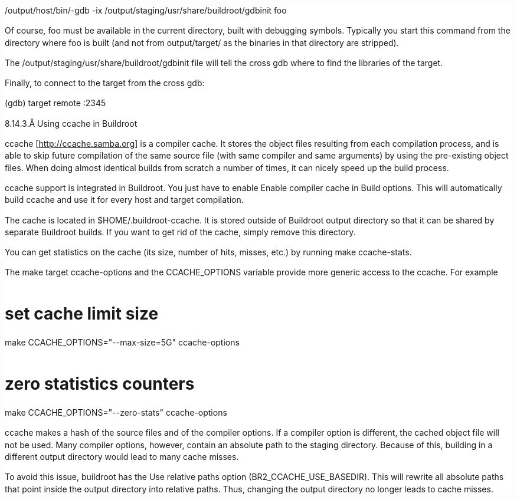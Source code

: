<buildroot>/output/host/bin/<tuple>-gdb -ix <buildroot>/output/staging/usr/share/buildroot/gdbinit foo

Of course, foo must be available in the current directory, built with
debugging symbols. Typically you start this command from the
directory where foo is built (and not from output/target/ as the
binaries in that directory are stripped).

The <buildroot>/output/staging/usr/share/buildroot/gdbinit file will
tell the cross gdb where to find the libraries of the target.

Finally, to connect to the target from the cross gdb:

(gdb) target remote <target ip address>:2345

8.14.3.Â Using ccache in Buildroot

ccache [http://ccache.samba.org] is a compiler cache. It stores the
object files resulting from each compilation process, and is able to
skip future compilation of the same source file (with same compiler
and same arguments) by using the pre-existing object files. When
doing almost identical builds from scratch a number of times, it can
nicely speed up the build process.

ccache support is integrated in Buildroot. You just have to enable
Enable compiler cache in Build options. This will automatically build
ccache and use it for every host and target compilation.

The cache is located in $HOME/.buildroot-ccache. It is stored outside
of Buildroot output directory so that it can be shared by separate
Buildroot builds. If you want to get rid of the cache, simply remove
this directory.

You can get statistics on the cache (its size, number of hits,
misses, etc.) by running make ccache-stats.

The make target ccache-options and the CCACHE_OPTIONS variable
provide more generic access to the ccache. For example

# set cache limit size
make CCACHE_OPTIONS="--max-size=5G" ccache-options

# zero statistics counters
make CCACHE_OPTIONS="--zero-stats" ccache-options

ccache makes a hash of the source files and of the compiler options.
If a compiler option is different, the cached object file will not be
used. Many compiler options, however, contain an absolute path to the
staging directory. Because of this, building in a different output
directory would lead to many cache misses.

To avoid this issue, buildroot has the Use relative paths option
(BR2_CCACHE_USE_BASEDIR). This will rewrite all absolute paths that
point inside the output directory into relative paths. Thus, changing
the output directory no longer leads to cache misses.
